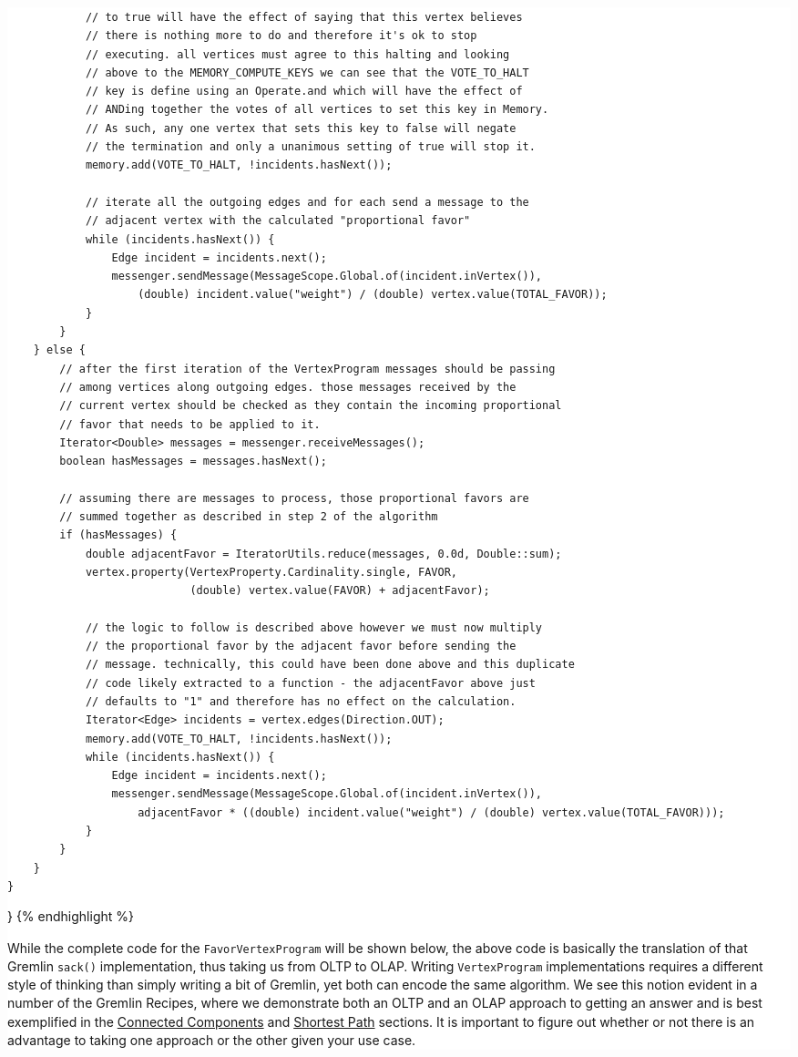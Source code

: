                 // to true will have the effect of saying that this vertex believes
                // there is nothing more to do and therefore it's ok to stop 
                // executing. all vertices must agree to this halting and looking 
                // above to the MEMORY_COMPUTE_KEYS we can see that the VOTE_TO_HALT 
                // key is define using an Operate.and which will have the effect of 
                // ANDing together the votes of all vertices to set this key in Memory.
                // As such, any one vertex that sets this key to false will negate
                // the termination and only a unanimous setting of true will stop it.
                memory.add(VOTE_TO_HALT, !incidents.hasNext());

                // iterate all the outgoing edges and for each send a message to the 
                // adjacent vertex with the calculated "proportional favor"
                while (incidents.hasNext()) {
                    Edge incident = incidents.next();
                    messenger.sendMessage(MessageScope.Global.of(incident.inVertex()),
                        (double) incident.value("weight") / (double) vertex.value(TOTAL_FAVOR));
                }
            }
        } else {
            // after the first iteration of the VertexProgram messages should be passing 
            // among vertices along outgoing edges. those messages received by the 
            // current vertex should be checked as they contain the incoming proportional
            // favor that needs to be applied to it.
            Iterator<Double> messages = messenger.receiveMessages();
            boolean hasMessages = messages.hasNext();

            // assuming there are messages to process, those proportional favors are 
            // summed together as described in step 2 of the algorithm
            if (hasMessages) {
                double adjacentFavor = IteratorUtils.reduce(messages, 0.0d, Double::sum);
                vertex.property(VertexProperty.Cardinality.single, FAVOR, 
                                (double) vertex.value(FAVOR) + adjacentFavor);

                // the logic to follow is described above however we must now multiply 
                // the proportional favor by the adjacent favor before sending the 
                // message. technically, this could have been done above and this duplicate  
                // code likely extracted to a function - the adjacentFavor above just 
                // defaults to "1" and therefore has no effect on the calculation.
                Iterator<Edge> incidents = vertex.edges(Direction.OUT);
                memory.add(VOTE_TO_HALT, !incidents.hasNext());
                while (incidents.hasNext()) {
                    Edge incident = incidents.next();
                    messenger.sendMessage(MessageScope.Global.of(incident.inVertex()),
                        adjacentFavor * ((double) incident.value("weight") / (double) vertex.value(TOTAL_FAVOR)));
                }
            }
        }
    }
}
{% endhighlight %}

While the complete code for the `FavorVertexProgram` will be shown below, the above code is basically the translation of that Gremlin `sack()` implementation, thus taking us from OLTP to OLAP. Writing `VertexProgram` implementations requires a different style of thinking than simply writing a bit of Gremlin, yet both can encode the same algorithm. We see this notion evident in a number of the Gremlin Recipes, where we demonstrate both an OLTP and an OLAP approach to getting an answer and is best exemplified in the [Connected Components][10] and [Shortest Path][11] sections. It is important to figure out whether or not there is an advantage to taking one approach or the other given your use case.


[1]: https://stackoverflow.com/q/63972067/1831717
[2]: https://tinkerpop.apache.org/docs/current/reference/#vertexprogram
[3]: https://aws.amazon.com/neptune/
[4]: https://tinkerpop.apache.org/docs/current/reference/#sack-step
[5]: https://twitter.com/gfxman
[6]: https://en.wikipedia.org/wiki/Online_analytical_processing
[7]: https://en.wikipedia.org/wiki/Online_transaction_processing
[8]: http://en.wikipedia.org/wiki/Bulk_synchronous_parallel
[9]: https://tinkerpop.apache.org/docs/current/reference/#sparkgraphcomputer
[10]: https://tinkerpop.apache.org/docs/current/recipes/#connected-components
[11]: https://tinkerpop.apache.org/docs/current/recipes/#shortest-path